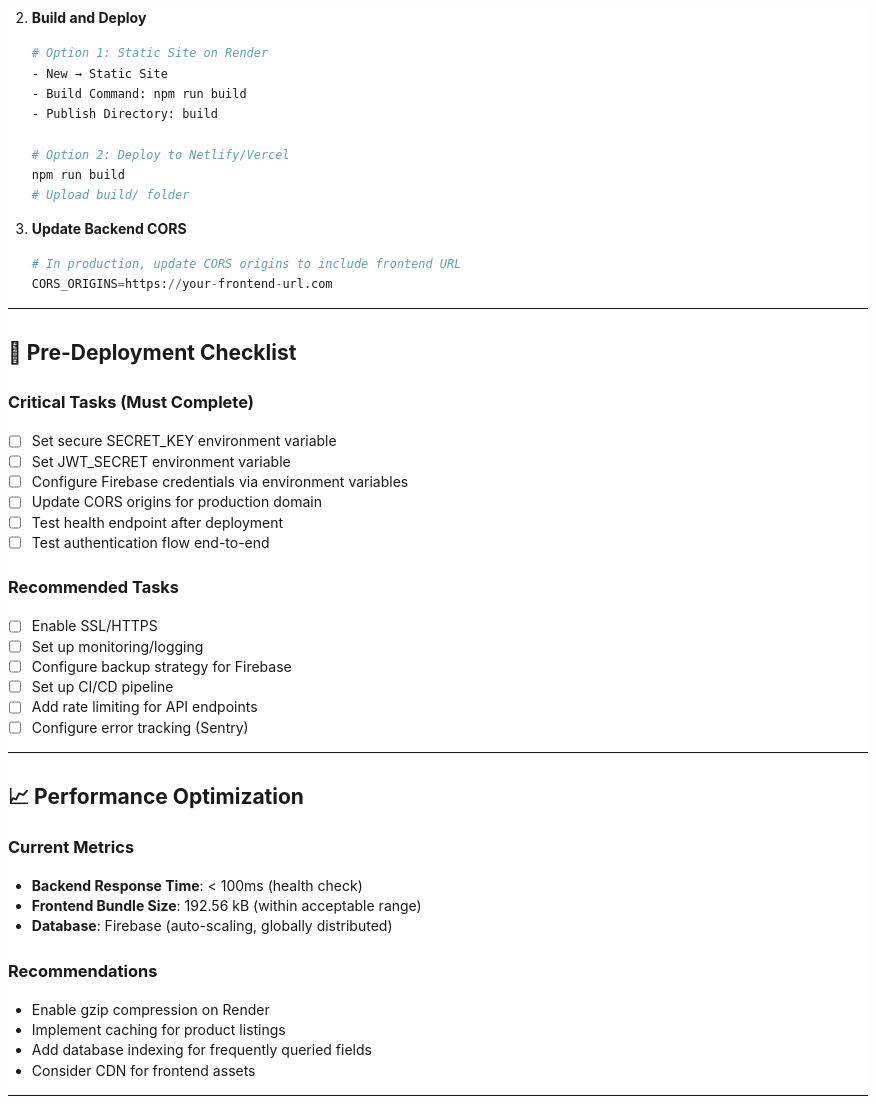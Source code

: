 2. **Build and Deploy**
   ```bash
   # Option 1: Static Site on Render
   - New → Static Site
   - Build Command: npm run build
   - Publish Directory: build
   
   # Option 2: Deploy to Netlify/Vercel
   npm run build
   # Upload build/ folder
   ```

3. **Update Backend CORS**
   ```python
   # In production, update CORS origins to include frontend URL
   CORS_ORIGINS=https://your-frontend-url.com
   ```

---

## 🚦 Pre-Deployment Checklist

### Critical Tasks (Must Complete)
- [ ] Set secure SECRET_KEY environment variable
- [ ] Set JWT_SECRET environment variable  
- [ ] Configure Firebase credentials via environment variables
- [ ] Update CORS origins for production domain
- [ ] Test health endpoint after deployment
- [ ] Test authentication flow end-to-end

### Recommended Tasks
- [ ] Enable SSL/HTTPS
- [ ] Set up monitoring/logging
- [ ] Configure backup strategy for Firebase
- [ ] Set up CI/CD pipeline
- [ ] Add rate limiting for API endpoints
- [ ] Configure error tracking (Sentry)

---

## 📈 Performance Optimization

### Current Metrics
- **Backend Response Time**: < 100ms (health check)
- **Frontend Bundle Size**: 192.56 kB (within acceptable range)
- **Database**: Firebase (auto-scaling, globally distributed)

### Recommendations
- Enable gzip compression on Render
- Implement caching for product listings
- Add database indexing for frequently queried fields
- Consider CDN for frontend assets

---